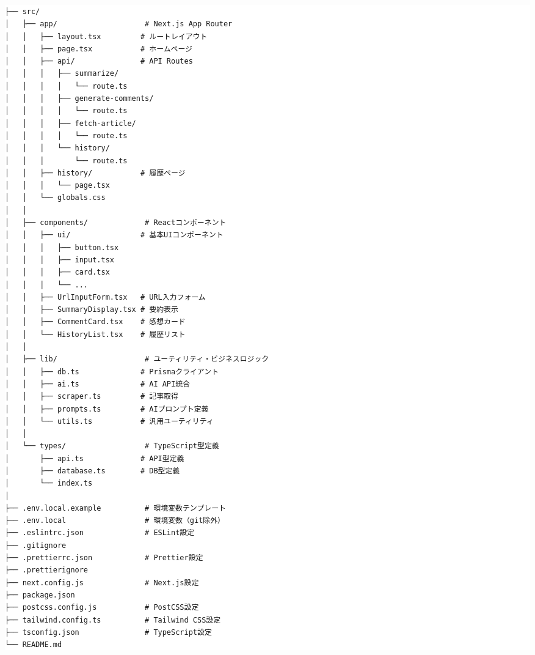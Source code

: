 ```
├── src/
│   ├── app/                    # Next.js App Router
│   │   ├── layout.tsx         # ルートレイアウト
│   │   ├── page.tsx           # ホームページ
│   │   ├── api/               # API Routes
│   │   │   ├── summarize/
│   │   │   │   └── route.ts
│   │   │   ├── generate-comments/
│   │   │   │   └── route.ts
│   │   │   ├── fetch-article/
│   │   │   │   └── route.ts
│   │   │   └── history/
│   │   │       └── route.ts
│   │   ├── history/           # 履歴ページ
│   │   │   └── page.tsx
│   │   └── globals.css
│   │
│   ├── components/             # Reactコンポーネント
│   │   ├── ui/                # 基本UIコンポーネント
│   │   │   ├── button.tsx
│   │   │   ├── input.tsx
│   │   │   ├── card.tsx
│   │   │   └── ...
│   │   ├── UrlInputForm.tsx   # URL入力フォーム
│   │   ├── SummaryDisplay.tsx # 要約表示
│   │   ├── CommentCard.tsx    # 感想カード
│   │   └── HistoryList.tsx    # 履歴リスト
│   │
│   ├── lib/                    # ユーティリティ・ビジネスロジック
│   │   ├── db.ts              # Prismaクライアント
│   │   ├── ai.ts              # AI API統合
│   │   ├── scraper.ts         # 記事取得
│   │   ├── prompts.ts         # AIプロンプト定義
│   │   └── utils.ts           # 汎用ユーティリティ
│   │
│   └── types/                  # TypeScript型定義
│       ├── api.ts             # API型定義
│       ├── database.ts        # DB型定義
│       └── index.ts
│
├── .env.local.example          # 環境変数テンプレート
├── .env.local                  # 環境変数（git除外）
├── .eslintrc.json              # ESLint設定
├── .gitignore
├── .prettierrc.json            # Prettier設定
├── .prettierignore
├── next.config.js              # Next.js設定
├── package.json
├── postcss.config.js           # PostCSS設定
├── tailwind.config.ts          # Tailwind CSS設定
├── tsconfig.json               # TypeScript設定
└── README.md
```
